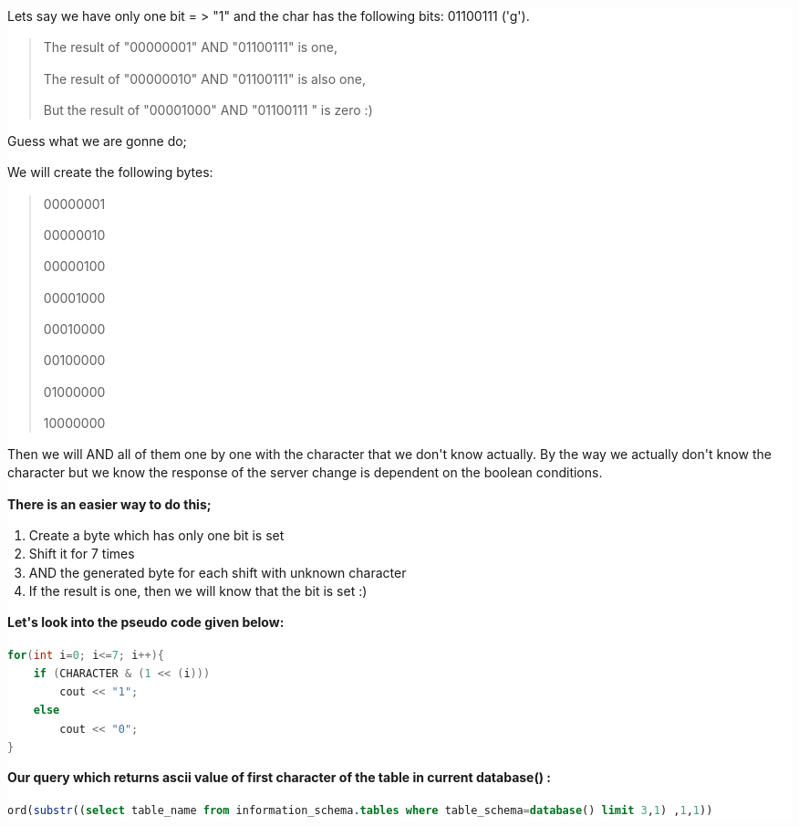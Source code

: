 
Lets say we have only one bit = > "1" and the char has the following bits: 01100111  ('g').


>The result of     "00000001"  AND  "01100111" is one,
>
>The result of     "00000010"  AND  "01100111" is also one,
>
>But the result of "00001000" AND "01100111 " is zero :)

Guess what we are gonne do;

We will create the following bytes:

> 00000001
> 
> 00000010
> 
> 00000100
> 
> 00001000
> 
> 00010000
> 
> 00100000
> 
> 01000000
> 
> 10000000

Then we will AND all of them one by one with the character that we don't know actually. By the way we actually don't know the character but we know the response of the server change is dependent on the boolean conditions.

**There is an easier way to do this;**

1. Create a byte which has only one bit is set
2. Shift it for 7 times
3. AND the generated byte for each shift with unknown character
4. If the result is one, then we will know that the bit is set :)

**Let's look into the pseudo code given below:**

```cpp
for(int i=0; i<=7; i++){
    if (CHARACTER & (1 << (i))) 
        cout << "1"; 
    else
        cout << "0"; 
}
```


**Our query which returns ascii value of first character of the table in current database() :**

```sql
ord(substr((select table_name from information_schema.tables where table_schema=database() limit 3,1) ,1,1)) 
```
